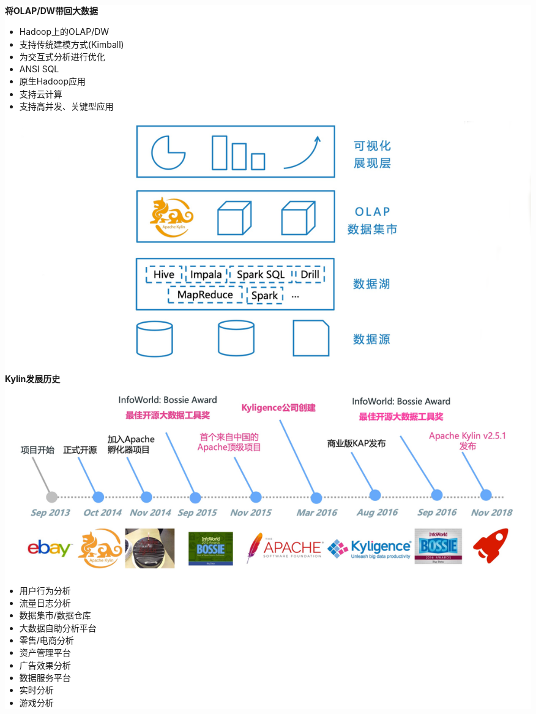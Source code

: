 **将OLAP/DW带回大数据**

- Hadoop上的OLAP/DW
- 支持传统建模方式(Kimball)
- 为交互式分析进行优化
- ANSI SQL
- 原生Hadoop应用
- 支持云计算
- 支持高并发、关键型应用

![063.OLAPDW](05pics/063.OLAPDW.png)

**Kylin发展历史**

![064.kylinHistory](05pics/064.kylinHistory.png)

- 用户行为分析
- 流量日志分析
- 数据集市/数据仓库
- 大数据自助分析平台
- 零售/电商分析
- 资产管理平台
- 广告效果分析
- 数据服务平台
- 实时分析
- 游戏分析
